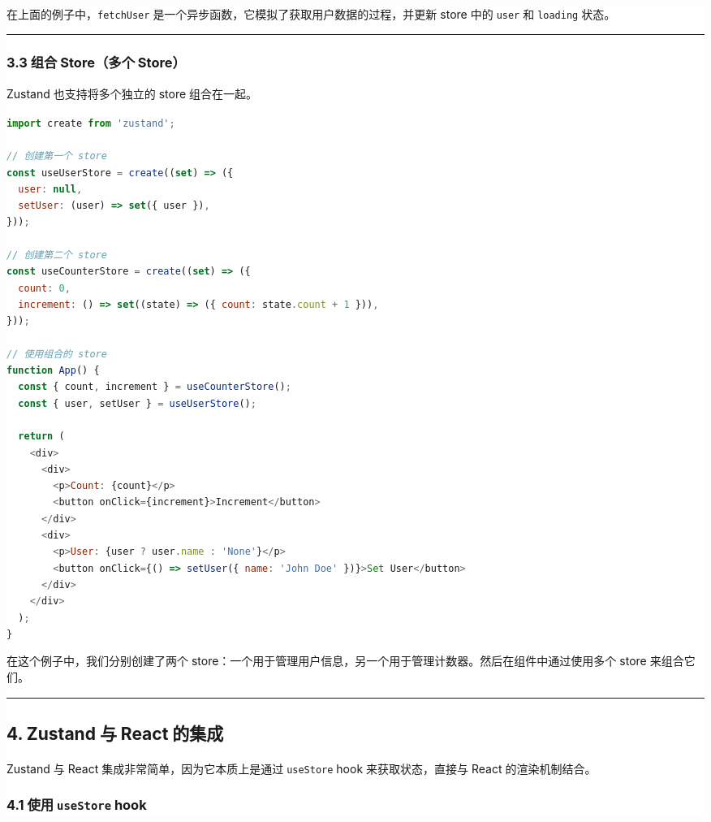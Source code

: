 在上面的例子中，`fetchUser` 是一个异步函数，它模拟了获取用户数据的过程，并更新 store 中的 `user` 和 `loading` 状态。

---

### **3.3 组合 Store（多个 Store）**

Zustand 也支持将多个独立的 store 组合在一起。

```javascript
import create from 'zustand';

// 创建第一个 store
const useUserStore = create((set) => ({
  user: null,
  setUser: (user) => set({ user }),
}));

// 创建第二个 store
const useCounterStore = create((set) => ({
  count: 0,
  increment: () => set((state) => ({ count: state.count + 1 })),
}));

// 使用组合的 store
function App() {
  const { count, increment } = useCounterStore();
  const { user, setUser } = useUserStore();

  return (
    <div>
      <div>
        <p>Count: {count}</p>
        <button onClick={increment}>Increment</button>
      </div>
      <div>
        <p>User: {user ? user.name : 'None'}</p>
        <button onClick={() => setUser({ name: 'John Doe' })}>Set User</button>
      </div>
    </div>
  );
}
```

在这个例子中，我们分别创建了两个 store：一个用于管理用户信息，另一个用于管理计数器。然后在组件中通过使用多个 store 来组合它们。

---

## **4. Zustand 与 React 的集成**

Zustand 与 React 集成非常简单，因为它本质上是通过 `useStore` hook 来获取状态，直接与 React 的渲染机制结合。

### **4.1 使用 `useStore` hook**
